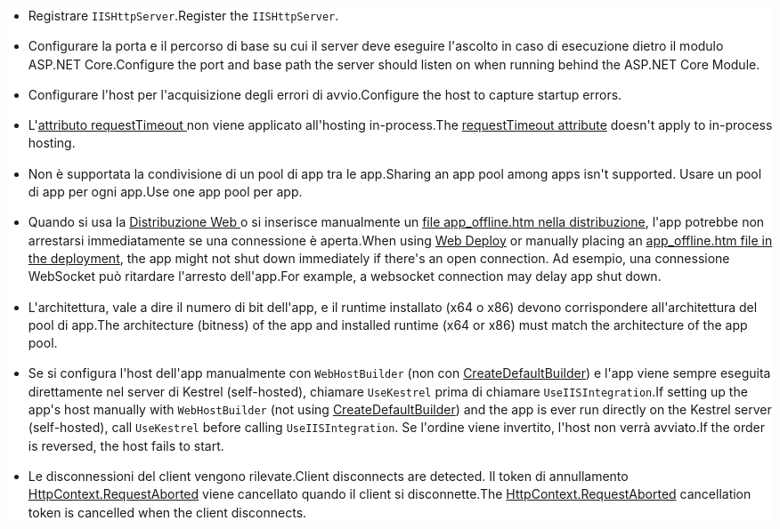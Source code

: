   * <span data-ttu-id="23732-122">Registrare `IISHttpServer`.</span><span class="sxs-lookup"><span data-stu-id="23732-122">Register the `IISHttpServer`.</span></span>
  * <span data-ttu-id="23732-123">Configurare la porta e il percorso di base su cui il server deve eseguire l'ascolto in caso di esecuzione dietro il modulo ASP.NET Core.</span><span class="sxs-lookup"><span data-stu-id="23732-123">Configure the port and base path the server should listen on when running behind the ASP.NET Core Module.</span></span>
  * <span data-ttu-id="23732-124">Configurare l'host per l'acquisizione degli errori di avvio.</span><span class="sxs-lookup"><span data-stu-id="23732-124">Configure the host to capture startup errors.</span></span>

* <span data-ttu-id="23732-125">L'[attributo requestTimeout ](#attributes-of-the-aspnetcore-element) non viene applicato all'hosting in-process.</span><span class="sxs-lookup"><span data-stu-id="23732-125">The [requestTimeout attribute](#attributes-of-the-aspnetcore-element) doesn't apply to in-process hosting.</span></span>

* <span data-ttu-id="23732-126">Non è supportata la condivisione di un pool di app tra le app.</span><span class="sxs-lookup"><span data-stu-id="23732-126">Sharing an app pool among apps isn't supported.</span></span> <span data-ttu-id="23732-127">Usare un pool di app per ogni app.</span><span class="sxs-lookup"><span data-stu-id="23732-127">Use one app pool per app.</span></span>

* <span data-ttu-id="23732-128">Quando si usa la [Distribuzione Web ](/iis/publish/using-web-deploy/introduction-to-web-deploy) o si inserisce manualmente un [file app_offline.htm nella distribuzione](xref:host-and-deploy/iis/index#locked-deployment-files), l'app potrebbe non arrestarsi immediatamente se una connessione è aperta.</span><span class="sxs-lookup"><span data-stu-id="23732-128">When using [Web Deploy](/iis/publish/using-web-deploy/introduction-to-web-deploy) or manually placing an [app_offline.htm file in the deployment](xref:host-and-deploy/iis/index#locked-deployment-files), the app might not shut down immediately if there's an open connection.</span></span> <span data-ttu-id="23732-129">Ad esempio, una connessione WebSocket può ritardare l'arresto dell'app.</span><span class="sxs-lookup"><span data-stu-id="23732-129">For example, a websocket connection may delay app shut down.</span></span>

* <span data-ttu-id="23732-130">L'architettura, vale a dire il numero di bit dell'app, e il runtime installato (x64 o x86) devono corrispondere all'architettura del pool di app.</span><span class="sxs-lookup"><span data-stu-id="23732-130">The architecture (bitness) of the app and installed runtime (x64 or x86) must match the architecture of the app pool.</span></span>

* <span data-ttu-id="23732-131">Se si configura l'host dell'app manualmente con `WebHostBuilder` (non con [CreateDefaultBuilder](xref:fundamentals/host/web-host#set-up-a-host)) e l'app viene sempre eseguita direttamente nel server di Kestrel (self-hosted), chiamare `UseKestrel` prima di chiamare `UseIISIntegration`.</span><span class="sxs-lookup"><span data-stu-id="23732-131">If setting up the app's host manually with `WebHostBuilder` (not using [CreateDefaultBuilder](xref:fundamentals/host/web-host#set-up-a-host)) and the app is ever run directly on the Kestrel server (self-hosted), call `UseKestrel` before calling `UseIISIntegration`.</span></span> <span data-ttu-id="23732-132">Se l'ordine viene invertito, l'host non verrà avviato.</span><span class="sxs-lookup"><span data-stu-id="23732-132">If the order is reversed, the host fails to start.</span></span>

* <span data-ttu-id="23732-133">Le disconnessioni del client vengono rilevate.</span><span class="sxs-lookup"><span data-stu-id="23732-133">Client disconnects are detected.</span></span> <span data-ttu-id="23732-134">Il token di annullamento [HttpContext.RequestAborted](xref:Microsoft.AspNetCore.Http.HttpContext.RequestAborted*) viene cancellato quando il client si disconnette.</span><span class="sxs-lookup"><span data-stu-id="23732-134">The [HttpContext.RequestAborted](xref:Microsoft.AspNetCore.Http.HttpContext.RequestAborted*) cancellation token is cancelled when the client disconnects.</span></span>
